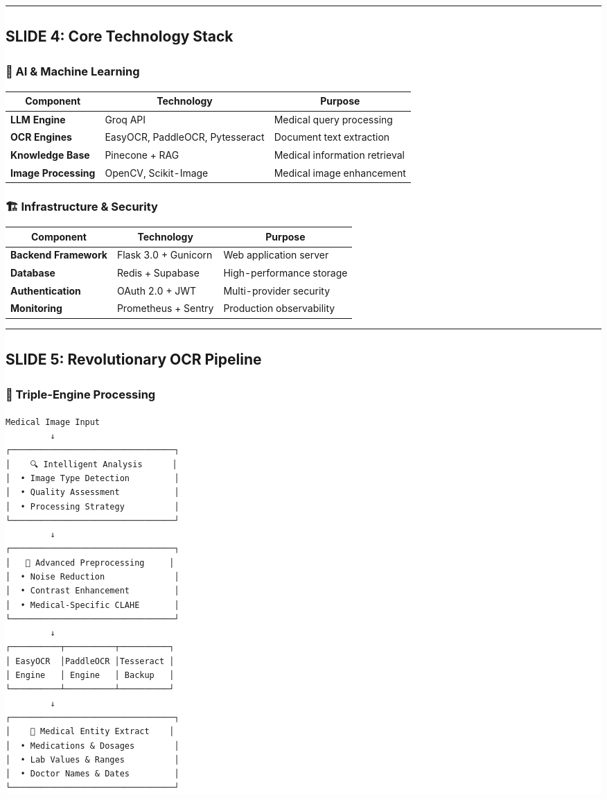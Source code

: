 ```
```

---

## **SLIDE 4: Core Technology Stack**

### **🤖 AI & Machine Learning**
| Component | Technology | Purpose |
|-----------|------------|---------|
| **LLM Engine** | Groq API | Medical query processing |
| **OCR Engines** | EasyOCR, PaddleOCR, Pytesseract | Document text extraction |
| **Knowledge Base** | Pinecone + RAG | Medical information retrieval |
| **Image Processing** | OpenCV, Scikit-Image | Medical image enhancement |

### **🏗️ Infrastructure & Security**
| Component | Technology | Purpose |
|-----------|------------|---------|
| **Backend Framework** | Flask 3.0 + Gunicorn | Web application server |
| **Database** | Redis + Supabase | High-performance storage |
| **Authentication** | OAuth 2.0 + JWT | Multi-provider security |
| **Monitoring** | Prometheus + Sentry | Production observability |

---

## **SLIDE 5: Revolutionary OCR Pipeline**

### **🔄 Triple-Engine Processing**
```
Medical Image Input
         ↓
┌─────────────────────────────────┐
│    🔍 Intelligent Analysis      │
│  • Image Type Detection         │
│  • Quality Assessment           │
│  • Processing Strategy          │
└─────────────────────────────────┘
         ↓
┌─────────────────────────────────┐
│   🎨 Advanced Preprocessing     │
│  • Noise Reduction              │
│  • Contrast Enhancement         │
│  • Medical-Specific CLAHE       │
└─────────────────────────────────┘
         ↓
┌──────────┬──────────┬──────────┐
│ EasyOCR  │PaddleOCR │Tesseract │
│ Engine   │ Engine   │ Backup   │
└──────────┴──────────┴──────────┘
         ↓
┌─────────────────────────────────┐
│    🔬 Medical Entity Extract    │
│  • Medications & Dosages        │
│  • Lab Values & Ranges          │
│  • Doctor Names & Dates         │
└─────────────────────────────────┘
```
